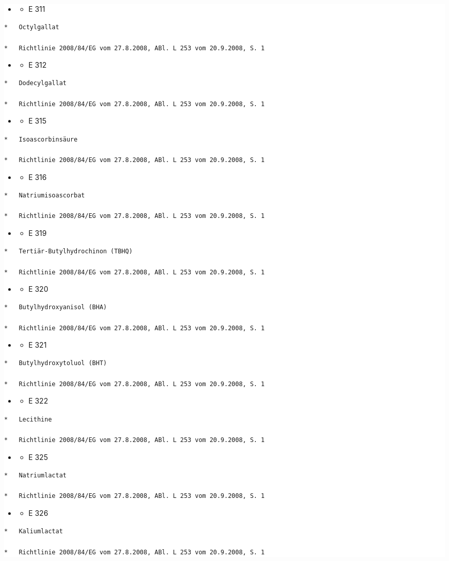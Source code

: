 
*    *   E 311

    *   Octylgallat

    *   Richtlinie 2008/84/EG vom 27.8.2008, ABl. L 253 vom 20.9.2008, S. 1


*    *   E 312

    *   Dodecylgallat

    *   Richtlinie 2008/84/EG vom 27.8.2008, ABl. L 253 vom 20.9.2008, S. 1


*    *   E 315

    *   Isoascorbinsäure

    *   Richtlinie 2008/84/EG vom 27.8.2008, ABl. L 253 vom 20.9.2008, S. 1


*    *   E 316

    *   Natriumisoascorbat

    *   Richtlinie 2008/84/EG vom 27.8.2008, ABl. L 253 vom 20.9.2008, S. 1


*    *   E 319

    *   Tertiär-Butylhydrochinon (TBHQ)

    *   Richtlinie 2008/84/EG vom 27.8.2008, ABl. L 253 vom 20.9.2008, S. 1


*    *   E 320

    *   Butylhydroxyanisol (BHA)

    *   Richtlinie 2008/84/EG vom 27.8.2008, ABl. L 253 vom 20.9.2008, S. 1


*    *   E 321

    *   Butylhydroxytoluol (BHT)

    *   Richtlinie 2008/84/EG vom 27.8.2008, ABl. L 253 vom 20.9.2008, S. 1


*    *   E 322

    *   Lecithine

    *   Richtlinie 2008/84/EG vom 27.8.2008, ABl. L 253 vom 20.9.2008, S. 1


*    *   E 325

    *   Natriumlactat

    *   Richtlinie 2008/84/EG vom 27.8.2008, ABl. L 253 vom 20.9.2008, S. 1


*    *   E 326

    *   Kaliumlactat

    *   Richtlinie 2008/84/EG vom 27.8.2008, ABl. L 253 vom 20.9.2008, S. 1

